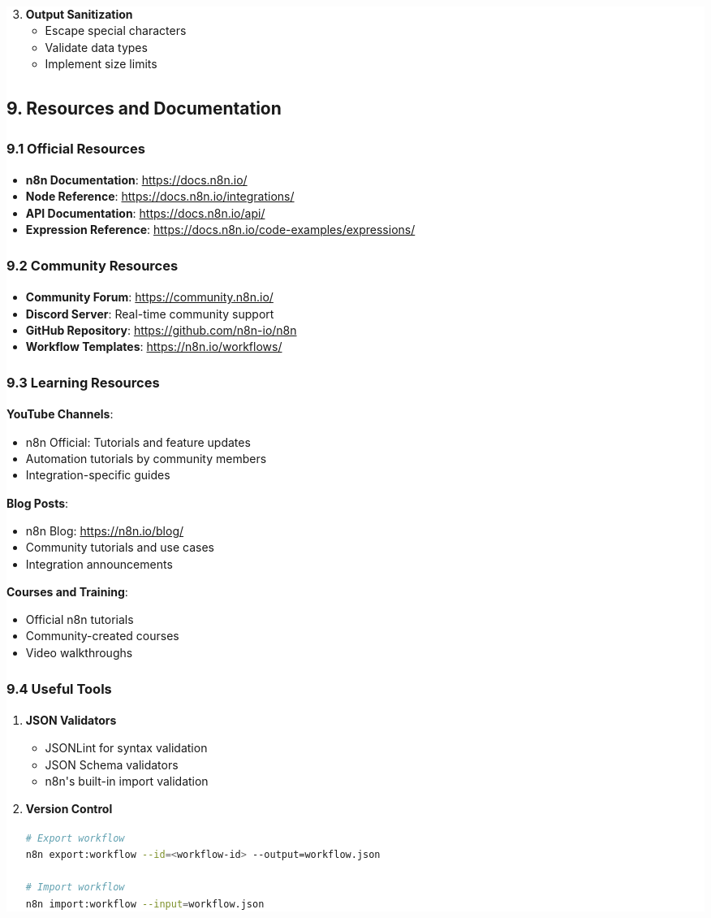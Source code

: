3. **Output Sanitization**
   - Escape special characters
   - Validate data types
   - Implement size limits

## 9. Resources and Documentation

### 9.1 Official Resources

- **n8n Documentation**: https://docs.n8n.io/
- **Node Reference**: https://docs.n8n.io/integrations/
- **API Documentation**: https://docs.n8n.io/api/
- **Expression Reference**: https://docs.n8n.io/code-examples/expressions/

### 9.2 Community Resources

- **Community Forum**: https://community.n8n.io/
- **Discord Server**: Real-time community support
- **GitHub Repository**: https://github.com/n8n-io/n8n
- **Workflow Templates**: https://n8n.io/workflows/

### 9.3 Learning Resources

**YouTube Channels**:
- n8n Official: Tutorials and feature updates
- Automation tutorials by community members
- Integration-specific guides

**Blog Posts**:
- n8n Blog: https://n8n.io/blog/
- Community tutorials and use cases
- Integration announcements

**Courses and Training**:
- Official n8n tutorials
- Community-created courses
- Video walkthroughs

### 9.4 Useful Tools

1. **JSON Validators**
   - JSONLint for syntax validation
   - JSON Schema validators
   - n8n's built-in import validation

2. **Version Control**
   ```bash
   # Export workflow
   n8n export:workflow --id=<workflow-id> --output=workflow.json
   
   # Import workflow
   n8n import:workflow --input=workflow.json
   ```
